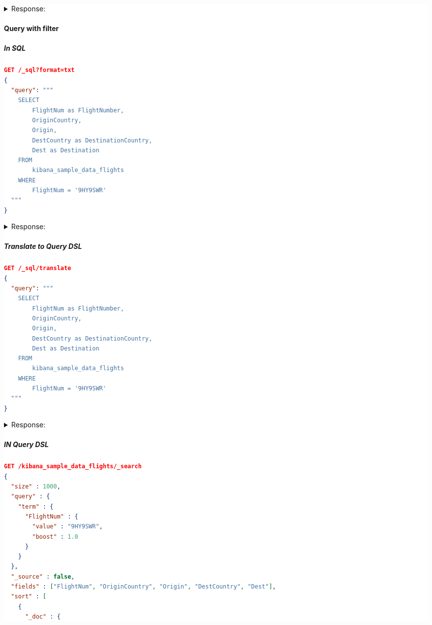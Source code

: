 <details><summary>Response:</summary></details>


#### Query with filter

##### In SQL

```json
GET /_sql?format=txt
{
  "query": """
    SELECT 
        FlightNum as FlightNumber,
        OriginCountry,
        Origin,
        DestCountry as DestinationCountry,
        Dest as Destination
    FROM  
        kibana_sample_data_flights
    WHERE 
        FlightNum = '9HY9SWR'
  """
}
``` 

<details><summary>Response:</summary></details>

##### Translate to Query DSL

```json
GET /_sql/translate
{
  "query": """
    SELECT 
        FlightNum as FlightNumber,
        OriginCountry,
        Origin,
        DestCountry as DestinationCountry,
        Dest as Destination
    FROM  
        kibana_sample_data_flights
    WHERE 
        FlightNum = '9HY9SWR'
  """
}
``` 

<details><summary>Response:</summary></details>

##### IN Query DSL

```json
GET /kibana_sample_data_flights/_search
{
  "size" : 1000,
  "query" : {
    "term" : {
      "FlightNum" : {
        "value" : "9HY9SWR",
        "boost" : 1.0
      }
    }
  },
  "_source" : false,
  "fields" : ["FlightNum", "OriginCountry", "Origin", "DestCountry", "Dest"],
  "sort" : [
    {
      "_doc" : {
```